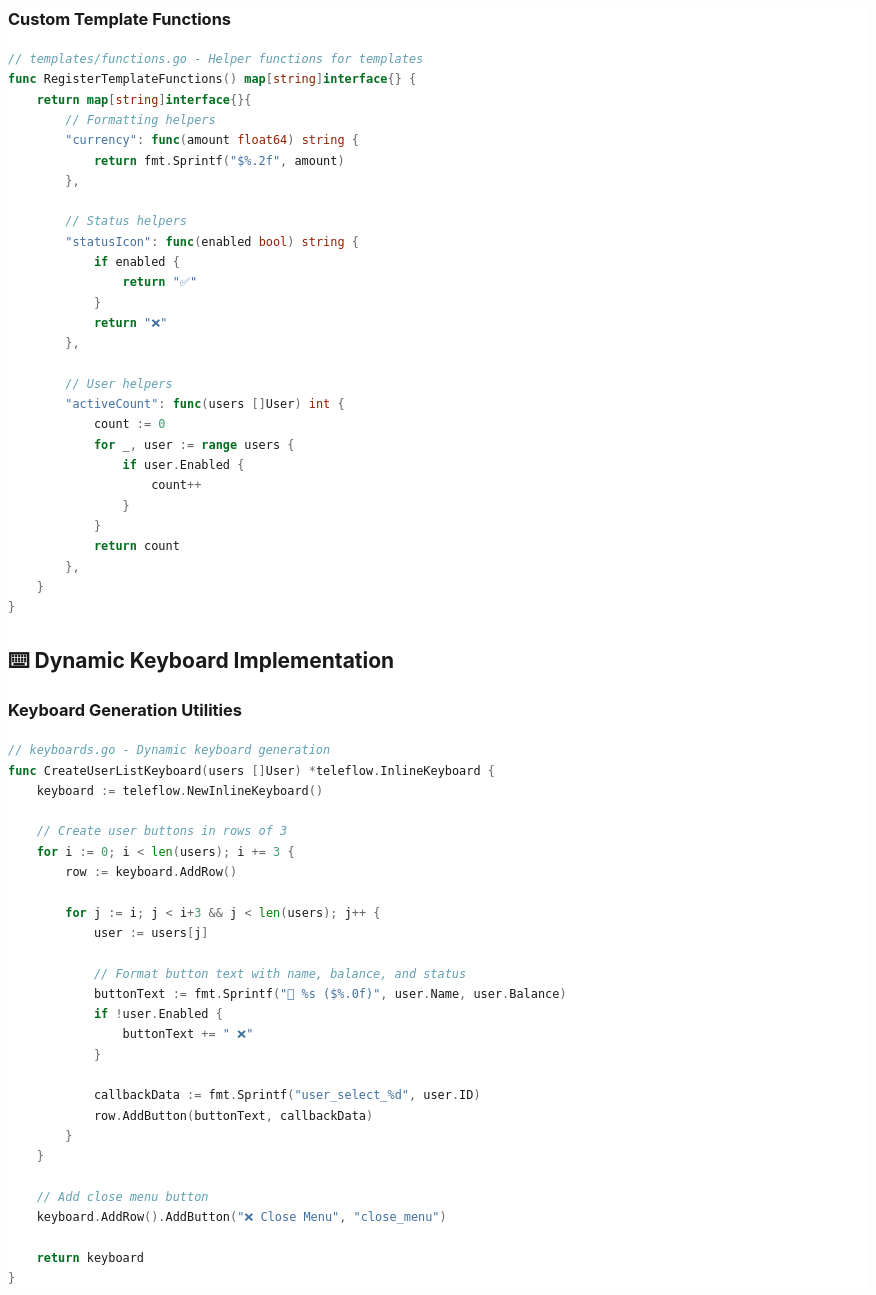 ### Custom Template Functions
```go
// templates/functions.go - Helper functions for templates
func RegisterTemplateFunctions() map[string]interface{} {
    return map[string]interface{}{
        // Formatting helpers
        "currency": func(amount float64) string {
            return fmt.Sprintf("$%.2f", amount)
        },
        
        // Status helpers
        "statusIcon": func(enabled bool) string {
            if enabled {
                return "✅"
            }
            return "❌"
        },
        
        // User helpers
        "activeCount": func(users []User) int {
            count := 0
            for _, user := range users {
                if user.Enabled {
                    count++
                }
            }
            return count
        },
    }
}
```

## ⌨️ Dynamic Keyboard Implementation

### Keyboard Generation Utilities
```go
// keyboards.go - Dynamic keyboard generation
func CreateUserListKeyboard(users []User) *teleflow.InlineKeyboard {
    keyboard := teleflow.NewInlineKeyboard()
    
    // Create user buttons in rows of 3
    for i := 0; i < len(users); i += 3 {
        row := keyboard.AddRow()
        
        for j := i; j < i+3 && j < len(users); j++ {
            user := users[j]
            
            // Format button text with name, balance, and status
            buttonText := fmt.Sprintf("👤 %s ($%.0f)", user.Name, user.Balance)
            if !user.Enabled {
                buttonText += " ❌"
            }
            
            callbackData := fmt.Sprintf("user_select_%d", user.ID)
            row.AddButton(buttonText, callbackData)
        }
    }
    
    // Add close menu button
    keyboard.AddRow().AddButton("❌ Close Menu", "close_menu")
    
    return keyboard
}
```